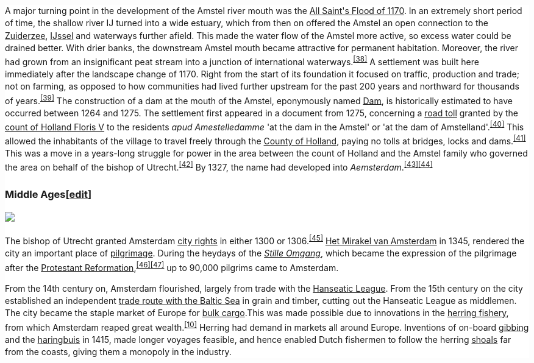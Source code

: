 A major turning point in the development of the Amstel river mouth was the [All Saint's Flood of 1170](https://en.wikipedia.org/wiki/All_Saints%27_Flood_(1170) "All Saints' Flood (1170)"). In an extremely short period of time, the shallow river IJ turned into a wide estuary, which from then on offered the Amstel an open connection to the [Zuiderzee](https://en.wikipedia.org/wiki/Zuiderzee "Zuiderzee"), [IJssel](https://en.wikipedia.org/wiki/IJssel "IJssel") and waterways further afield. This made the water flow of the Amstel more active, so excess water could be drained better. With drier banks, the downstream Amstel mouth became attractive for permanent habitation. Moreover, the river had grown from an insignificant peat stream into a junction of international waterways.<sup id="cite_ref-38"><a href="https://en.wikipedia.org/wiki/Amsterdam#cite_note-38">[38]</a></sup> A settlement was built here immediately after the landscape change of 1170. Right from the start of its foundation it focused on traffic, production and trade; not on farming, as opposed to how communities had lived further upstream for the past 200 years and northward for thousands of years.<sup id="cite_ref-39"><a href="https://en.wikipedia.org/wiki/Amsterdam#cite_note-39">[39]</a></sup> The construction of a dam at the mouth of the Amstel, eponymously named [Dam](https://en.wikipedia.org/wiki/Dam_Square "Dam Square"), is historically estimated to have occurred between 1264 and 1275. The settlement first appeared in a document from 1275, concerning a [road toll](https://en.wikipedia.org/wiki/Road_toll_(historical) "Road toll (historical)") granted by the [count of Holland Floris V](https://en.wikipedia.org/wiki/Floris_V,_Count_of_Holland "Floris V, Count of Holland") to the residents _apud Amestelledamme_ 'at the dam in the Amstel' or 'at the dam of Amstelland'.<sup id="cite_ref-40"><a href="https://en.wikipedia.org/wiki/Amsterdam#cite_note-40">[40]</a></sup> This allowed the inhabitants of the village to travel freely through the [County of Holland](https://en.wikipedia.org/wiki/County_of_Holland "County of Holland"), paying no tolls at bridges, locks and dams.<sup id="cite_ref-41"><a href="https://en.wikipedia.org/wiki/Amsterdam#cite_note-41">[41]</a></sup> This was a move in a years-long struggle for power in the area between the count of Holland and the Amstel family who governed the area on behalf of the bishop of Utrecht.<sup id="cite_ref-42"><a href="https://en.wikipedia.org/wiki/Amsterdam#cite_note-42">[42]</a></sup> By 1327, the name had developed into _Aemsterdam_.<sup id="cite_ref-FOOTNOTEBernsDaan199391_43-0"><a href="https://en.wikipedia.org/wiki/Amsterdam#cite_note-FOOTNOTEBernsDaan199391-43">[43]</a></sup><sup id="cite_ref-FOOTNOTEMak199418–20_44-0"><a href="https://en.wikipedia.org/wiki/Amsterdam#cite_note-FOOTNOTEMak199418%E2%80%9320-44">[44]</a></sup>

### Middle Ages\[[edit](https://en.wikipedia.org/w/index.php?title=Amsterdam&action=edit&section=4 "Edit section: Middle Ages")\]

[![](https://upload.wikimedia.org/wikipedia/commons/thumb/8/86/Amsterdam_%286578772447%29.jpg/220px-Amsterdam_%286578772447%29.jpg)](https://en.wikipedia.org/wiki/File:Amsterdam_(6578772447).jpg)

The bishop of Utrecht granted Amsterdam [city rights](https://en.wikipedia.org/wiki/City_rights_in_the_Low_Countries "City rights in the Low Countries") in either 1300 or 1306.<sup id="cite_ref-amnlgeschedenis_45-0"><a href="https://en.wikipedia.org/wiki/Amsterdam#cite_note-amnlgeschedenis-45">[45]</a></sup> [Het Mirakel van Amsterdam](https://en.wikipedia.org/wiki/Blessed_Sacrament "Blessed Sacrament") in 1345, rendered the city an important place of [pilgrimage](https://en.wikipedia.org/wiki/Pilgrimage "Pilgrimage"). During the heydays of the _[Stille Omgang](https://en.wikipedia.org/wiki/Stille_Omgang "Stille Omgang")_, which became the expression of the pilgrimage after the [Protestant Reformation](https://en.wikipedia.org/wiki/Protestant_Reformation "Protestant Reformation"),<sup id="cite_ref-46"><a href="https://en.wikipedia.org/wiki/Amsterdam#cite_note-46">[46]</a></sup><sup id="cite_ref-stilleomgang_47-0"><a href="https://en.wikipedia.org/wiki/Amsterdam#cite_note-stilleomgang-47">[47]</a></sup> up to 90,000 pilgrims came to Amsterdam.

From the 14th century on, Amsterdam flourished, largely from trade with the [Hanseatic League](https://en.wikipedia.org/wiki/Hanseatic_League "Hanseatic League"). From the 15th century on the city established an independent [trade route with the Baltic Sea](https://en.wikipedia.org/wiki/Baltic_maritime_trade_(c._1400%E2%80%931800) "Baltic maritime trade (c. 1400–1800)") in grain and timber, cutting out the Hanseatic League as middlemen. The city became the staple market of Europe for [bulk cargo](https://en.wikipedia.org/wiki/Bulk_cargo "Bulk cargo").This was made possible due to innovations in the [herring fishery](https://en.wikipedia.org/wiki/Herring "Herring"), from which Amsterdam reaped great wealth.<sup id="cite_ref-:7_10-1"><a href="https://en.wikipedia.org/wiki/Amsterdam#cite_note-:7-10">[10]</a></sup> Herring had demand in markets all around Europe. Inventions of on-board [gibbing](https://en.wikipedia.org/wiki/Gibbing "Gibbing") and the [haringbuis](https://en.wikipedia.org/wiki/Herring_buss "Herring buss") in 1415, made longer voyages feasible, and hence enabled Dutch fishermen to follow the herring [shoals](https://en.wikipedia.org/wiki/Shoaling_and_schooling "Shoaling and schooling") far from the coasts, giving them a monopoly in the industry.
